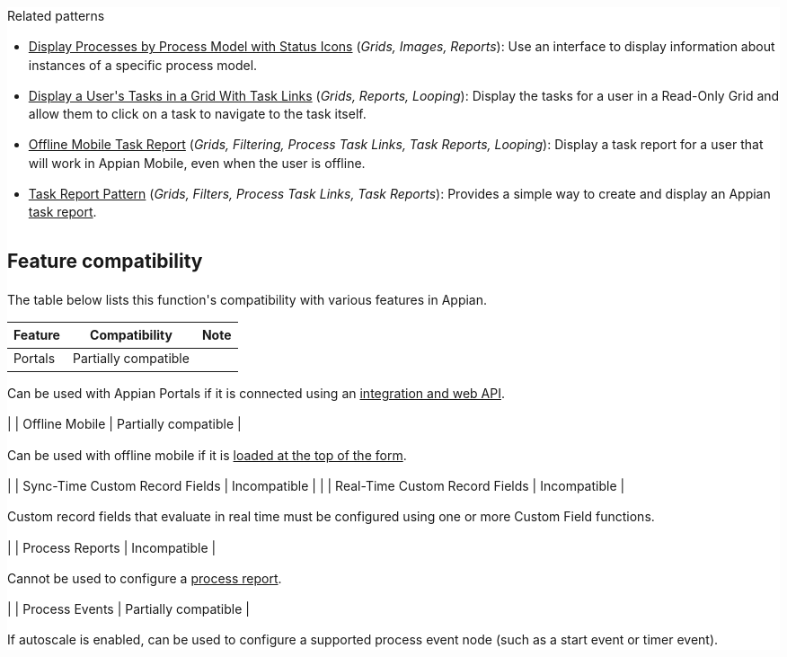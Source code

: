 Related patterns

-   [Display Processes by Process Model with Status Icons](/suite/help/25.3/recipe-display-processes-by-process-model-with-status-icons.html) (_Grids, Images, Reports_): Use an interface to display information about instances of a specific process model.

-   [Display a User's Tasks in a Grid With Task Links](/suite/help/25.3/recipe-display-a-users-tasks-in-a-grid-with-task-links.html) (_Grids, Reports, Looping_): Display the tasks for a user in a Read-Only Grid and allow them to click on a task to navigate to the task itself.

-   [Offline Mobile Task Report](/suite/help/25.3/recipe-offline-task-report.html) (_Grids, Filtering, Process Task Links, Task Reports, Looping_): Display a task report for a user that will work in Appian Mobile, even when the user is offline.

-   [Task Report Pattern](/suite/help/25.3/task-report-pattern.html) (_Grids, Filters, Process Task Links, Task Reports_): Provides a simple way to create and display an Appian [task report](Process_Reports.html#task-report-type).

## Feature compatibility

The table below lists this function's compatibility with various features in Appian.

| Feature | Compatibility | Note |
| --- | --- | --- |
| Portals | Partially compatible |
Can be used with Appian Portals if it is connected using an [integration and web API](portals-design.html#using-partially-compatible-functions-and-objects-in-a-portal).

 |
| Offline Mobile | Partially compatible |

Can be used with offline mobile if it is [loaded at the top of the form](offline-mobile-design-best-practices.html#working-with-partially-compatible-functions).

 |
| Sync-Time Custom Record Fields | Incompatible |  |
| Real-Time Custom Record Fields | Incompatible |

Custom record fields that evaluate in real time must be configured using one or more Custom Field functions.

 |
| Process Reports | Incompatible |

Cannot be used to configure a [process report](Process_Reports.html).

 |
| Process Events | Partially compatible |

If autoscale is enabled, can be used to configure a supported process event node (such as a start event or timer event).
